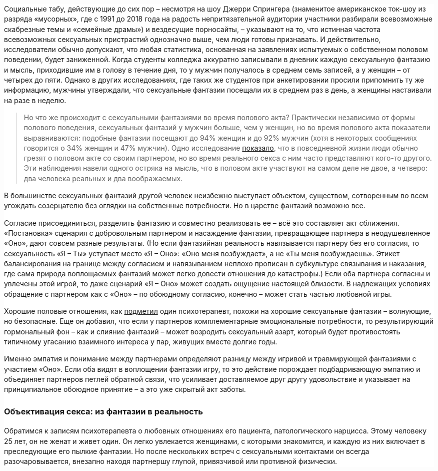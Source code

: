 Социальные табу, действующие до сих пор – несмотря на шоу Джерри Спрингера (знаменитое американское ток-шоу из разряда «мусорных», где с 1991 до 2018 года на радость непритязательной аудитории участники разбирали всевозможные скабрезные темы и «семейные драмы») и вездесущие порносайты, – указывают на то, что истинная частота всевозможных сексуальных пристрастий однозначно выше, чем люди готовы признавать. И действительно, исследователи обычно допускают, что любая статистика, основанная на заявлениях испытуемых о собственном половом поведении, будет заниженной. Когда студенты колледжа аккуратно записывали в дневник каждую сексуальную фантазию и мысль, приходившие им в голову в течение дня, то у мужчин получалось в среднем семь записей, а у женщин – от четырех до пяти. Однако в других исследованиях, где таких же студентов при анкетировании просили припомнить ту же информацию, мужчины утверждали, что сексуальные фантазии посещали их в среднем раз в день, а женщины настаивали на разе в неделю.

> Но что же происходит с сексуальными фантазиями во время полового акта? Практически независимо от формы полового поведения, сексуальных фантазий у мужчин больше, чем у женщин, но во время полового акта показатели выравниваются: подобные фантазии посещают до 94% женщин и до 92% мужчин (хотя в некоторых сообщениях говорится о 34% женщин и 47% мужчин). Одно исследование [показало](https://psycnet.apa.org/record/1982-21064-001), что в повседневной жизни люди обычно грезят о половом акте со своим партнером, но во время реального секса с ним часто представляют кого-то другого. Эти наблюдения навели одного остряка на мысль, что в половом акте участвуют на самом деле не двое, а четверо: два человека реальных и два воображаемых.

В большинстве сексуальных фантазий другой человек неизбежно выступает объектом, существом, сотворенным во всем угождать созерцателю без оглядки на собственные потребности. Но в царстве фантазий возможно все.

Согласие присоединиться, разделить фантазию и совместно реализовать ее – всё это составляет акт сближения. «Постановка» сценария с добровольным партнером и насаждение фантазии, превращающее партнера в неодушевленное «Оно», дают совсем разные результаты. (Но если фантазийная реальность навязывается партнеру без его согласия, то сексуальность «Я – Ты» уступает место «Я – Оно»: «Оно меня возбуждает», а не «Ты меня возбуждаешь». Этикет балансирования на границе между согласием и навязыванием неплохо прописан в субкультуре связывания и наказания, где сама природа воплощаемых фантазий может легко довести отношения до катастрофы.) Если оба партнера согласны и увлечены этой игрой, то даже сценарий «Я – Оно» может создать ощущение настоящей близости. В надлежащих условиях обращение с партнером как с «Оно» – по обоюдному согласию, конечно – может стать частью любовной игры.

Хорошие половые отношения, как [подметил](https://us.macmillan.com/books/9780312302429) один психотерапевт, похожи на хорошие сексуальные фантазии – волнующие, но безопасные. Еще он добавил, что если у партнеров комплементарные эмоциональные потребности, то результирующий гормональный фон – как и слияние фантазий – может возродить сексуальный азарт, который будет противостоять типичному угасанию взаимного интереса у пар, живущих вместе долгие годы.

Именно эмпатия и понимание между партнерами определяют разницу между игривой и травмирующей фантазиями с участием «Оно». Если оба видят в воплощении фантазии игру, то это действие порождает подбадривающую эмпатию и объединяет партнеров петлей обратной связи, что усиливает доставляемое друг другу удовольствие и указывает на принципиальное обоюдное принятие – а это уже скрытый акт заботы.

### Объективация секса: из фантазии в реальность

Обратимся к записям психотерапевта о любовных отношениях его пациента, патологического нарцисса. Этому человеку 25 лет, он не женат и живет один. Он легко увлекается женщинами, с которыми знакомится, и каждую из них включает в преследующие его пылкие фантазии. Но после нескольких встреч с сексуальными контактами он всегда разочаровывается, внезапно находя партнершу глупой, привязчивой или противной физически.
